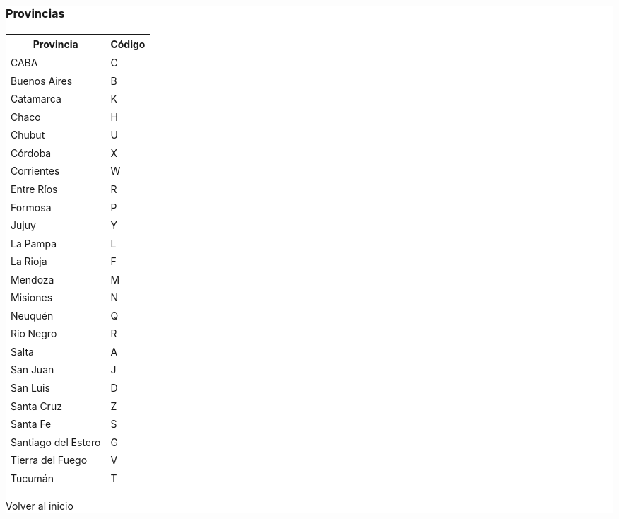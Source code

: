 <a name="provincias"></a>

### Provincias

| Provincia | Código |
|----------|-------------|
| CABA | C |
| Buenos Aires | B |
| Catamarca | K |
| Chaco | H |
| Chubut | U |
| Córdoba | X |
| Corrientes | W |
| Entre Ríos | R |
| Formosa | P |
| Jujuy | Y |
| La Pampa | L |
| La Rioja | F |
| Mendoza | M |
| Misiones | N |
| Neuquén | Q |
| Río Negro | R |
| Salta | A |
| San Juan | J |
| San Luis | D |
| Santa Cruz | Z |
| Santa Fe | S |
| Santiago del Estero | G |
| Tierra del Fuego | V |
| Tucumán | T | 	

[Volver al inicio](#decidir-sdk-nodejs)
